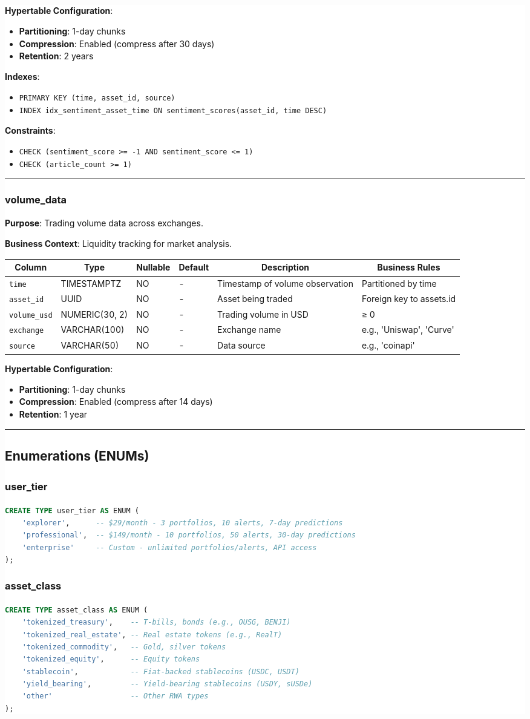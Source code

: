 **Hypertable Configuration**:
- **Partitioning**: 1-day chunks
- **Compression**: Enabled (compress after 30 days)
- **Retention**: 2 years

**Indexes**:
- `PRIMARY KEY (time, asset_id, source)`
- `INDEX idx_sentiment_asset_time ON sentiment_scores(asset_id, time DESC)`

**Constraints**:
- `CHECK (sentiment_score >= -1 AND sentiment_score <= 1)`
- `CHECK (article_count >= 1)`

---

### volume_data

**Purpose**: Trading volume data across exchanges.

**Business Context**: Liquidity tracking for market analysis.

| Column | Type | Nullable | Default | Description | Business Rules |
|--------|------|----------|---------|-------------|----------------|
| `time` | TIMESTAMPTZ | NO | - | Timestamp of volume observation | Partitioned by time |
| `asset_id` | UUID | NO | - | Asset being traded | Foreign key to assets.id |
| `volume_usd` | NUMERIC(30, 2) | NO | - | Trading volume in USD | ≥ 0 |
| `exchange` | VARCHAR(100) | NO | - | Exchange name | e.g., 'Uniswap', 'Curve' |
| `source` | VARCHAR(50) | NO | - | Data source | e.g., 'coinapi' |

**Hypertable Configuration**:
- **Partitioning**: 1-day chunks
- **Compression**: Enabled (compress after 14 days)
- **Retention**: 1 year

---

## Enumerations (ENUMs)

### user_tier
```sql
CREATE TYPE user_tier AS ENUM (
    'explorer',      -- $29/month - 3 portfolios, 10 alerts, 7-day predictions
    'professional',  -- $149/month - 10 portfolios, 50 alerts, 30-day predictions
    'enterprise'     -- Custom - unlimited portfolios/alerts, API access
);
```

### asset_class
```sql
CREATE TYPE asset_class AS ENUM (
    'tokenized_treasury',    -- T-bills, bonds (e.g., OUSG, BENJI)
    'tokenized_real_estate', -- Real estate tokens (e.g., RealT)
    'tokenized_commodity',   -- Gold, silver tokens
    'tokenized_equity',      -- Equity tokens
    'stablecoin',            -- Fiat-backed stablecoins (USDC, USDT)
    'yield_bearing',         -- Yield-bearing stablecoins (USDY, sUSDe)
    'other'                  -- Other RWA types
);
```
